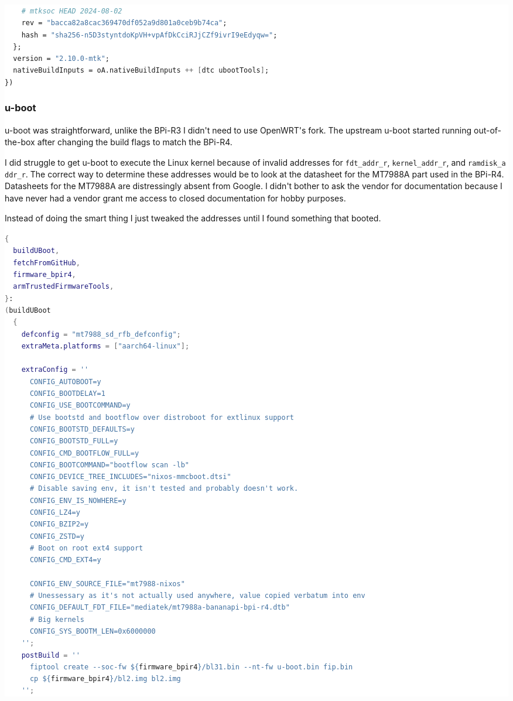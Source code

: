 ```nix
    # mtksoc HEAD 2024-08-02
    rev = "bacca82a8cac369470df052a9d801a0ceb9b74ca";
    hash = "sha256-n5D3styntdoKpVH+vpAfDkCciRJjCZf9ivrI9eEdyqw=";
  };
  version = "2.10.0-mtk";
  nativeBuildInputs = oA.nativeBuildInputs ++ [dtc ubootTools];
})
```

### u-boot

u-boot was straightforward, unlike the BPi-R3 I didn't need to use OpenWRT's fork.
The upstream u-boot started running out-of-the-box after changing the build flags to match the BPi-R4.

I did struggle to get u-boot to execute the Linux kernel because of invalid addresses for `fdt_addr_r`, `kernel_addr_r`, and `ramdisk_addr_r`.
The correct way to determine these addresses would be to look at the datasheet for the MT7988A part used in the BPi-R4.
Datasheets for the MT7988A are distressingly absent from Google.
I didn't bother to ask the vendor for documentation because I have never had a vendor grant me access to closed documentation for hobby purposes.

Instead of doing the smart thing I just tweaked the addresses until I found something that booted.

```nix
{
  buildUBoot,
  fetchFromGitHub,
  firmware_bpir4,
  armTrustedFirmwareTools,
}:
(buildUBoot
  {
    defconfig = "mt7988_sd_rfb_defconfig";
    extraMeta.platforms = ["aarch64-linux"];

    extraConfig = ''
      CONFIG_AUTOBOOT=y
      CONFIG_BOOTDELAY=1
      CONFIG_USE_BOOTCOMMAND=y
      # Use bootstd and bootflow over distroboot for extlinux support
      CONFIG_BOOTSTD_DEFAULTS=y
      CONFIG_BOOTSTD_FULL=y
      CONFIG_CMD_BOOTFLOW_FULL=y
      CONFIG_BOOTCOMMAND="bootflow scan -lb"
      CONFIG_DEVICE_TREE_INCLUDES="nixos-mmcboot.dtsi"
      # Disable saving env, it isn't tested and probably doesn't work.
      CONFIG_ENV_IS_NOWHERE=y
      CONFIG_LZ4=y
      CONFIG_BZIP2=y
      CONFIG_ZSTD=y
      # Boot on root ext4 support
      CONFIG_CMD_EXT4=y

      CONFIG_ENV_SOURCE_FILE="mt7988-nixos"
      # Unessessary as it's not actually used anywhere, value copied verbatum into env
      CONFIG_DEFAULT_FDT_FILE="mediatek/mt7988a-bananapi-bpi-r4.dtb"
      # Big kernels
      CONFIG_SYS_BOOTM_LEN=0x6000000
    '';
    postBuild = ''
      fiptool create --soc-fw ${firmware_bpir4}/bl31.bin --nt-fw u-boot.bin fip.bin
      cp ${firmware_bpir4}/bl2.img bl2.img
    '';
```

[^1]: AAAA DNS records resolve a domain such as thinglab.org to an IPv6 address
[^2]: A nibbler is a hand tool that's like a hole punch for sheet metal
[Home Assistant Connect ZBT-1]: https://www.home-assistant.io/connectzbt1
[Thread]: https://en.wikipedia.org/wiki/Thread_(network_protocol)
[NixOS]: https://nixos.org
[Banana Pi R3]: https://wiki.banana-pi.org/Banana_Pi_BPI-R3
[Banana Pi R4]: https://wiki.banana-pi.org/Banana_Pi_BPI-R4
[nakato/nixos-sbc]: https://github.com/nakato/nixos-sbc
[SDWireC]: https://badgerd.nl/sdwirec
[Frank Wunderlich]: https://github.com/frank-w